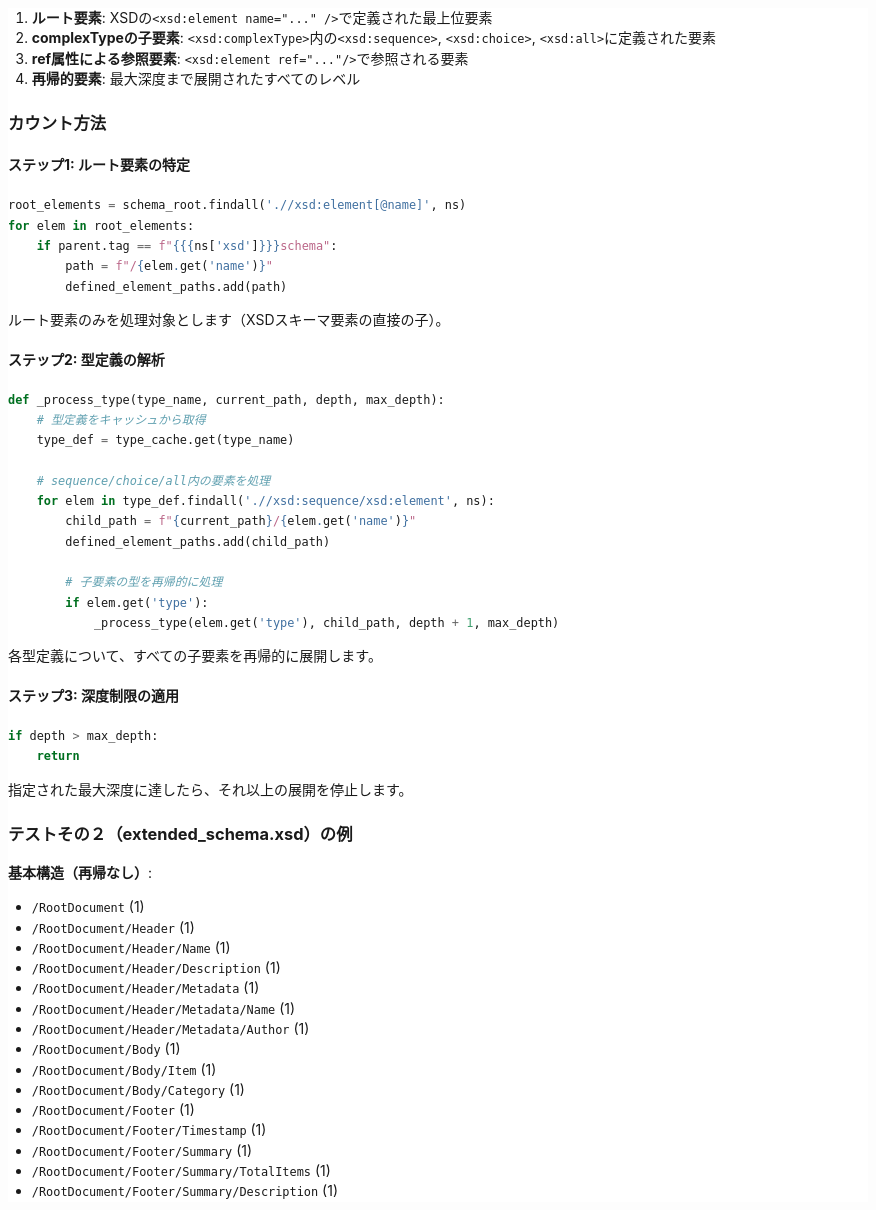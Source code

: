 1. **ルート要素**: XSDの`<xsd:element name="..." />`で定義された最上位要素
2. **complexTypeの子要素**: `<xsd:complexType>`内の`<xsd:sequence>`, `<xsd:choice>`, `<xsd:all>`に定義された要素
3. **ref属性による参照要素**: `<xsd:element ref="..."/>`で参照される要素
4. **再帰的要素**: 最大深度まで展開されたすべてのレベル

### カウント方法

#### ステップ1: ルート要素の特定
```python
root_elements = schema_root.findall('.//xsd:element[@name]', ns)
for elem in root_elements:
    if parent.tag == f"{{{ns['xsd']}}}schema":
        path = f"/{elem.get('name')}"
        defined_element_paths.add(path)
```

ルート要素のみを処理対象とします（XSDスキーマ要素の直接の子）。

#### ステップ2: 型定義の解析
```python
def _process_type(type_name, current_path, depth, max_depth):
    # 型定義をキャッシュから取得
    type_def = type_cache.get(type_name)

    # sequence/choice/all内の要素を処理
    for elem in type_def.findall('.//xsd:sequence/xsd:element', ns):
        child_path = f"{current_path}/{elem.get('name')}"
        defined_element_paths.add(child_path)

        # 子要素の型を再帰的に処理
        if elem.get('type'):
            _process_type(elem.get('type'), child_path, depth + 1, max_depth)
```

各型定義について、すべての子要素を再帰的に展開します。

#### ステップ3: 深度制限の適用
```python
if depth > max_depth:
    return
```

指定された最大深度に達したら、それ以上の展開を停止します。

### テストその２（extended_schema.xsd）の例

**基本構造（再帰なし）**:
- `/RootDocument` (1)
- `/RootDocument/Header` (1)
- `/RootDocument/Header/Name` (1)
- `/RootDocument/Header/Description` (1)
- `/RootDocument/Header/Metadata` (1)
- `/RootDocument/Header/Metadata/Name` (1)
- `/RootDocument/Header/Metadata/Author` (1)
- `/RootDocument/Body` (1)
- `/RootDocument/Body/Item` (1)
- `/RootDocument/Body/Category` (1)
- `/RootDocument/Footer` (1)
- `/RootDocument/Footer/Timestamp` (1)
- `/RootDocument/Footer/Summary` (1)
- `/RootDocument/Footer/Summary/TotalItems` (1)
- `/RootDocument/Footer/Summary/Description` (1)

